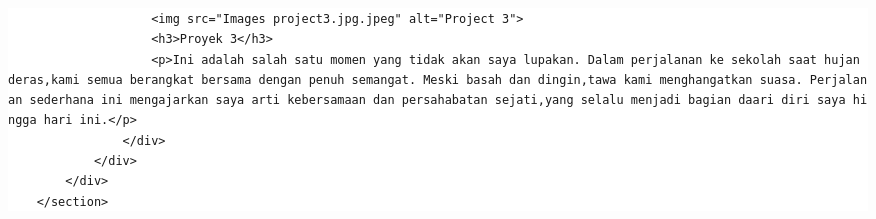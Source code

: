                         <img src="Images project3.jpg.jpeg" alt="Project 3">
                        <h3>Proyek 3</h3>
                        <p>Ini adalah salah satu momen yang tidak akan saya lupakan. Dalam perjalanan ke sekolah saat hujan deras,kami semua berangkat bersama dengan penuh semangat. Meski basah dan dingin,tawa kami menghangatkan suasa. Perjalanan sederhana ini mengajarkan saya arti kebersamaan dan persahabatan sejati,yang selalu menjadi bagian daari diri saya hingga hari ini.</p>
                    </div>
                </div>
            </div>
        </section>
